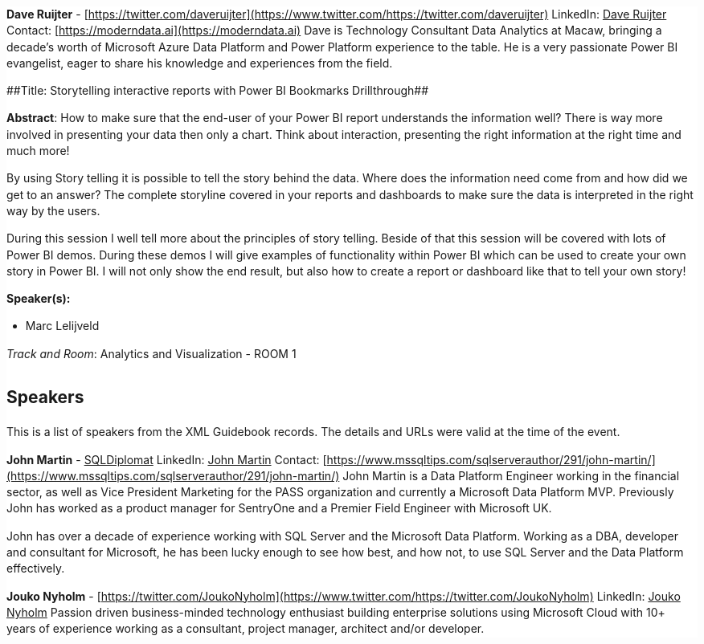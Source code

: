 **Dave Ruijter**  - [https://twitter.com/daveruijter](https://www.twitter.com/https://twitter.com/daveruijter)
LinkedIn: [Dave Ruijter](http://linkedin.com/in/daveruijter)
Contact: [https://moderndata.ai](https://moderndata.ai)
Dave is Technology Consultant Data  Analytics at Macaw, bringing a decade’s worth of Microsoft Azure Data Platform and Power Platform experience to the table. He is a very passionate Power BI evangelist, eager to share his knowledge and experiences from the field.
 
 
 
 
##Title: Storytelling  interactive reports with Power BI Bookmarks  Drillthrough##
 
**Abstract**:
How to make sure that the end-user of your Power BI report understands the information well? There is way more involved in presenting your data then only a chart. Think about interaction, presenting the right information at the right time and much more! 

By using Story telling it is possible to tell the story behind the data. Where does the information need come from and how did we get to an answer? The complete storyline covered in your reports and dashboards to make sure the data is interpreted in the right way by the users. 

During this session I well tell more about the principles of story telling. Beside of that this session will be covered with lots of Power BI demos. During these demos I will give examples of functionality within Power BI which can be used to create your own story in Power BI. I will not only show the end result, but also how to create a report or dashboard like that to tell your own story!
 
**Speaker(s):**
- Marc Lelijveld
 
*Track and Room*: Analytics and Visualization - ROOM 1
 
 
 
 
## <a name="#speakers"></a>Speakers
This is a list of speakers from the XML Guidebook records. The details and URLs were valid at the time of the event.
 
 
**John Martin**  - [SQLDiplomat](https://www.twitter.com/SQLDiplomat)
LinkedIn: [John Martin](http://uk.linkedin.com/in/johnqmartin/)
Contact: [https://www.mssqltips.com/sqlserverauthor/291/john-martin/](https://www.mssqltips.com/sqlserverauthor/291/john-martin/)
John Martin is a Data Platform Engineer working in the financial sector, as well as Vice President Marketing for the PASS organization and currently a Microsoft Data Platform MVP. Previously John has worked as a product manager for SentryOne and a Premier Field Engineer with Microsoft UK.

John has over a decade of experience working with SQL Server and the Microsoft Data Platform. Working as a DBA, developer and consultant for Microsoft, he has been lucky enough to see how best, and how not, to use SQL Server and the Data Platform effectively.
 
**Jouko Nyholm**  - [https://twitter.com/JoukoNyholm](https://www.twitter.com/https://twitter.com/JoukoNyholm)
LinkedIn: [Jouko Nyholm](https://www.linkedin.com/in/joukonyholm/)
Passion driven business-minded technology enthusiast building enterprise solutions using Microsoft Cloud with 10+ years of experience working as a consultant, project manager, architect and/or developer.
